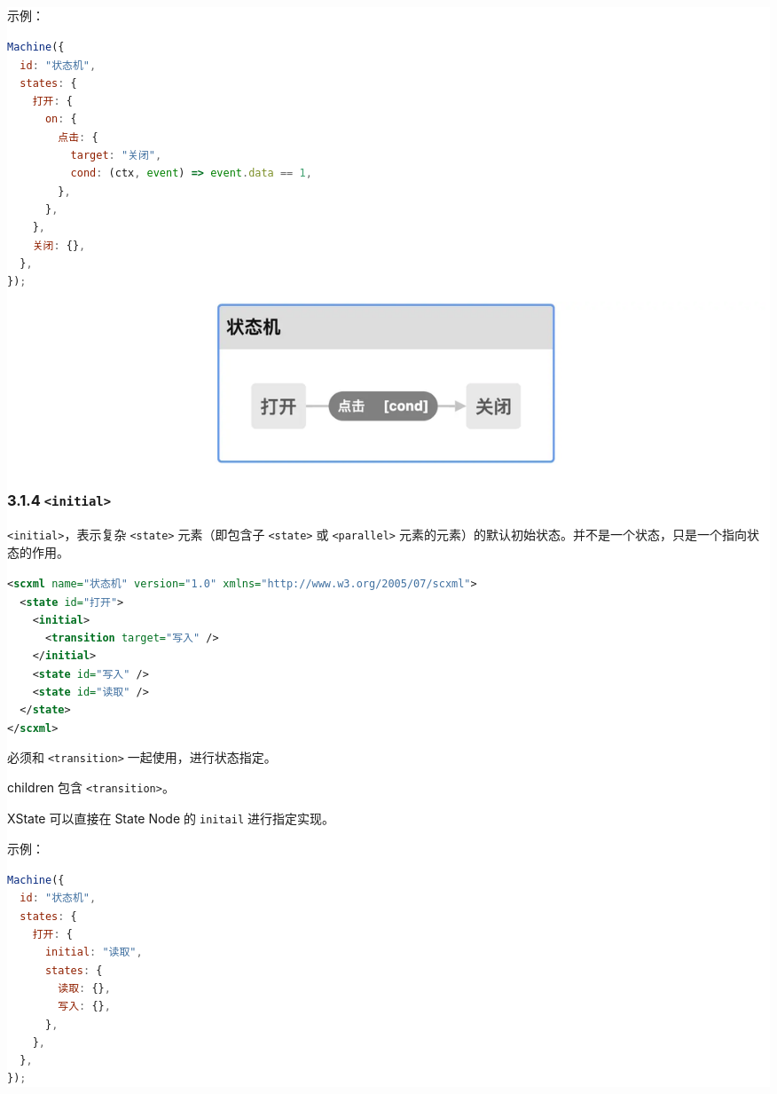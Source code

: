 示例：

```js
Machine({
  id: "状态机",
  states: {
    打开: {
      on: {
        点击: {
          target: "关闭",
          cond: (ctx, event) => event.data == 1,
        },
      },
    },
    关闭: {},
  },
});
```

![](./images/1662726150855.webp)

### 3.1.4 `<initial>`

`<initial>`，表示复杂 `<state>` 元素（即包含子 `<state>` 或 `<parallel>` 元素的元素）的默认初始状态。并不是一个状态，只是一个指向状态的作用。

```xml
<scxml name="状态机" version="1.0" xmlns="http://www.w3.org/2005/07/scxml">
  <state id="打开">
    <initial>
      <transition target="写入" />
    </initial>
    <state id="写入" />
    <state id="读取" />
  </state>
</scxml>
```

必须和 `<transition>` 一起使用，进行状态指定。

children 包含 `<transition>`。

XState 可以直接在 State Node 的 `initail` 进行指定实现。

示例：

```js
Machine({
  id: "状态机",
  states: {
    打开: {
      initial: "读取",
      states: {
        读取: {},
        写入: {},
      },
    },
  },
});
```